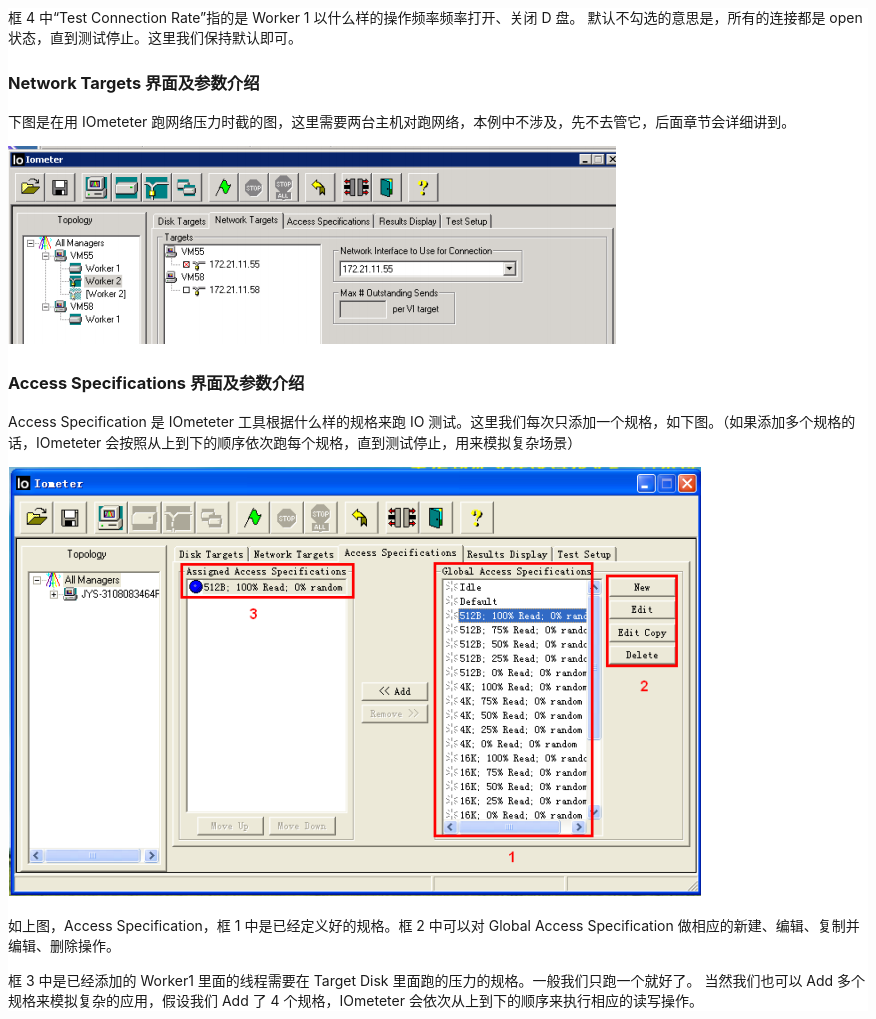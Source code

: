 框 4 中“Test Connection Rate”指的是 Worker 1 以什么样的操作频率频率打开、关闭 D 盘。 默认不勾选的意思是，所有的连接都是 open 状态，直到测试停止。这里我们保持默认即可。

### Network Targets 界面及参数介绍

下图是在用 IOmeteter 跑网络压力时截的图，这里需要两台主机对跑网络，本例中不涉及，先不去管它，后面章节会详细讲到。

![img](/images/iometer/3.1.3.png)

### Access Specifications 界面及参数介绍

Access Specification 是 IOmeteter 工具根据什么样的规格来跑 IO 测试。这里我们每次只添加一个规格，如下图。（如果添加多个规格的话，IOmeteter 会按照从上到下的顺序依次跑每个规格，直到测试停止，用来模拟复杂场景）

![img](/images/iometer/3.1.4_1.png)

如上图，Access Specification，框 1 中是已经定义好的规格。框 2 中可以对 Global Access Specification 做相应的新建、编辑、复制并编辑、删除操作。

框 3 中是已经添加的 Worker1 里面的线程需要在 Target Disk 里面跑的压力的规格。一般我们只跑一个就好了。 当然我们也可以 Add 多个规格来模拟复杂的应用，假设我们 Add 了 4 个规格，IOmeteter 会依次从上到下的顺序来执行相应的读写操作。
